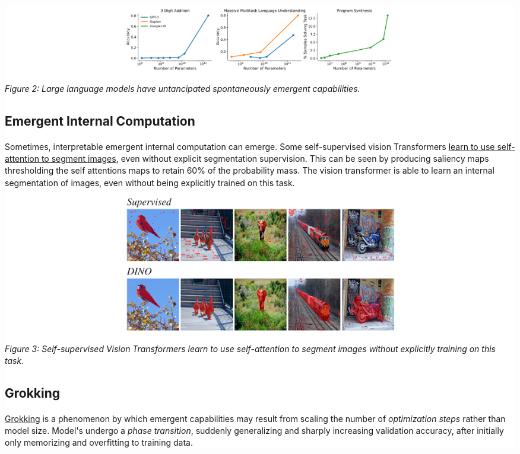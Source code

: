 <p align=center>
<img src="images/unanticipated.png"  style="width:12cm"/><figcaption aria-hidden="true"><i>Figure 2: Large language models have untancipated spontaneously emergent capabilities. </i></figcaption>
</p>

## Emergent Internal Computation

Sometimes, interpretable emergent internal computation can emerge. Some self-supervised vision Transformers [learn to use self-attention to segment images](#vision_transformers), even without explicit segmentation supervision. This can be seen by producing saliency maps thresholding the self attentions maps to retain 60% of the probability mass. The vision transformer is able to learn an internal segmentation of images, even without being explicitly trained on this task.

<p align=center>
<img src="images/vision_transformers.png"  style="width:12cm"/><figcaption aria-hidden="true"><i>Figure 3: Self-supervised Vision Transformers learn to use self-attention to segment images without explicitly training on this task. </i></figcaption>
</p>

## Grokking 

[Grokking](#open_ai_grokking) is a phenomenon by which emergent capabilities may result from scaling the number of *optimization steps* rather than model size. Model's undergo a *phase transition*, suddenly generalizing and sharply increasing validation accuracy, after initially only memorizing and overfitting to training data. 

<p align=center>